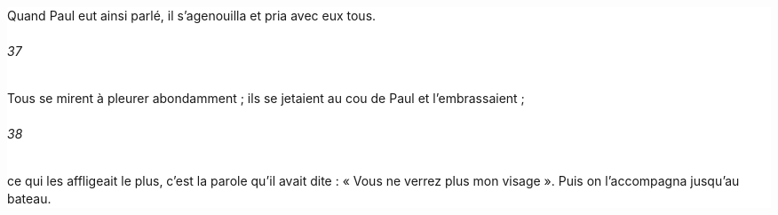 Quand Paul eut ainsi parlé, il s’agenouilla et pria avec eux tous.
###### 37
Tous se mirent à pleurer abondamment ; ils se jetaient au cou de Paul et l’embrassaient ;
###### 38
ce qui les affligeait le plus, c’est la parole qu’il avait dite : « Vous ne verrez plus mon visage ». Puis on l’accompagna jusqu’au bateau.

